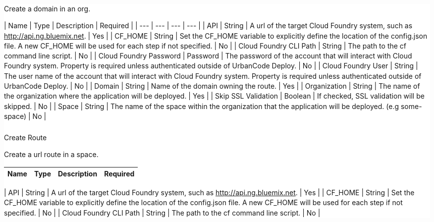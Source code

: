 
Create a domain in an org.




| Name | Type | Description | 
Required |
| --- | --- | --- | --- |
| API | String | A url of the target Cloud Foundry system, such as 
http://api.ng.bluemix.net. | Yes |
| CF\_HOME | String | Set the CF\_HOME variable to explicitly define the location of 
the config.json file. A new CF\_HOME will be used for each step if not specified.
  | No |
| Cloud Foundry CLI Path | 
String | The path to the cf command line script. | No |
| Cloud Foundry Password | Password | The password of the 
account that will interact with Cloud Foundry system. Property is required unless authenticated outside of UrbanCode 
Deploy.
  | No |
| Cloud Foundry User | String | The user name of the account that will interact with Cloud Foundry 
system. Property is required unless authenticated outside of UrbanCode Deploy.
  | No |
| Domain | String | Name of the 
domain owning the route. | Yes |
| Organization | String | The name of the organization where the application will be 
deployed. | Yes |
| Skip SSL Validation | Boolean | If checked, SSL validation will be skipped. | No |
| Space | String 
| The name of the space within the organization that the application will be deployed. (e.g some-space)
  | No |


### 
Create Route


Create a url route in a space.




| Name | Type | Description | Required |
| --- | --- | --- | --- |
| 
API | String | A url of the target Cloud Foundry system, such as http://api.ng.bluemix.net. | Yes |
| CF\_HOME | String 
| Set the CF\_HOME variable to explicitly define the location of the config.json file. A new CF\_HOME will be used for 
each step if not specified.
  | No |
| Cloud Foundry CLI Path | String | The path to the cf command line script. | No |
